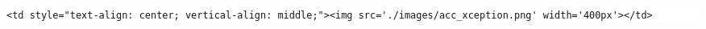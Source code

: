     <td style="text-align: center; vertical-align: middle;"><img src='./images/acc_xception.png' width='400px'></td>